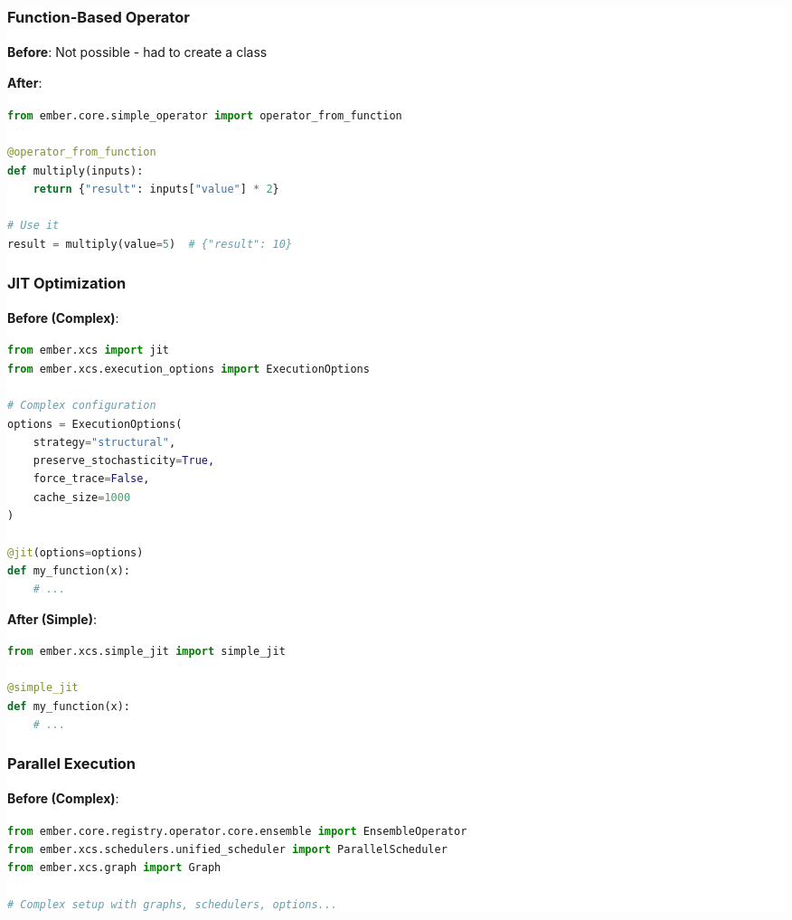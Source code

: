 ### Function-Based Operator

**Before**: Not possible - had to create a class

**After**:
```python
from ember.core.simple_operator import operator_from_function

@operator_from_function
def multiply(inputs):
    return {"result": inputs["value"] * 2}

# Use it
result = multiply(value=5)  # {"result": 10}
```

### JIT Optimization

**Before (Complex)**:
```python
from ember.xcs import jit
from ember.xcs.execution_options import ExecutionOptions

# Complex configuration
options = ExecutionOptions(
    strategy="structural",
    preserve_stochasticity=True,
    force_trace=False,
    cache_size=1000
)

@jit(options=options)
def my_function(x):
    # ...
```

**After (Simple)**:
```python
from ember.xcs.simple_jit import simple_jit

@simple_jit
def my_function(x):
    # ...
```

### Parallel Execution

**Before (Complex)**:
```python
from ember.core.registry.operator.core.ensemble import EnsembleOperator
from ember.xcs.schedulers.unified_scheduler import ParallelScheduler
from ember.xcs.graph import Graph

# Complex setup with graphs, schedulers, options...
```
